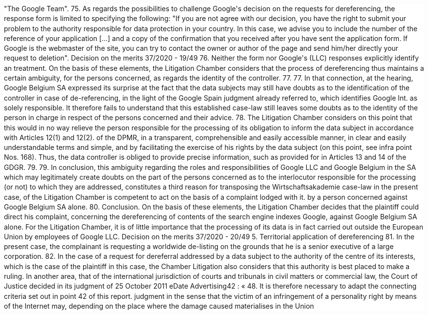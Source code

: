 "The Google Team".
75. As regards the possibilities to challenge Google's decision on the requests for
dereferencing, the response form is limited to specifying the following: "If you are not
agree with our decision, you have the right to submit your problem to the authority responsible for
data protection in your country. In this case, we advise you to include the number of the
reference of your application \[...\] and a copy of the confirmation that you received after you have
sent the application form. If Google is the webmaster of the site, you can try to
contact the owner or author of the page and send him/her directly your request to
deletion". 
Decision on the merits 37/2020 - 19/49
76. Neither the form nor Google's (LLC) responses explicitly identify an
treatment. On the basis of these elements, the Litigation Chamber considers that the process of
dereferencing thus maintains a certain ambiguity, for the persons concerned, as regards
the identity of the controller.
77. 77. In that connection, at the hearing, Google Belgium SA expressed its surprise at the fact that the
data subjects may still have doubts as to the identification of the controller in case of
de-referencing, in the light of the Google Spain judgment already referred to, which identifies Google Int.
as solely responsible. It therefore fails to understand that this established case-law still leaves
some doubts as to the identity of the person in charge in respect of the persons concerned and their
advice.
78. The Litigation Chamber considers on this point that this would in no way relieve the person responsible for the
processing of its obligation to inform the data subject in accordance with Articles 12(1) and 12(2).
of the DPMR, in a transparent, comprehensible and easily accessible manner, in clear and easily understandable terms and
simple, and by facilitating the exercise of his rights by the data subject (on this point, see infra point
Nos. 168). Thus, the data controller is obliged to provide precise information, such as
provided for in Articles 13 and 14 of the GDGR.
79. 79. In conclusion, this ambiguity regarding the roles and responsibilities of Google LLC and Google Belgium in the
SA which may legitimately create doubts on the part of the persons concerned as to
the interlocutor responsible for the processing (or not) to which they are addressed, constitutes a third
reason for transposing the Wirtschaftsakademie case-law in the present case, of
the Litigation Chamber is competent to act on the basis of a complaint lodged with it.
by a person concerned against Google Belgium SA alone.
80. Conclusion. On the basis of these elements, the Litigation Chamber decides that the plaintiff could
direct his complaint, concerning the dereferencing of contents of the search engine indexes
Google, against Google Belgium SA alone. For the Litigation Chamber, it is of little importance
that the processing of its data is in fact carried out outside the European Union by
employees of Google LLC. 
Decision on the merits 37/2020 - 20/49
5. Territorial application of dereferencing
81. In the present case, the complainant is requesting a worldwide de-listing on the grounds that he is a senior executive
of a large corporation.
82. In the case of a request for dereferral addressed by a data subject to the authority of
the centre of its interests, which is the case of the plaintiff in this case, the Chamber
Litigation also considers that this authority is best placed to make a ruling.
In another area, that of the international jurisdiction of courts and tribunals in civil matters
or commercial law, the Court of Justice decided in its judgment of 25 October 2011 eDate
Advertising42 :
« 48. It is therefore necessary to adapt the connecting criteria set out in point 42 of this report.
judgment in the sense that the victim of an infringement of a personality right by means of the Internet
may, depending on the place where the damage caused materialises in the Union